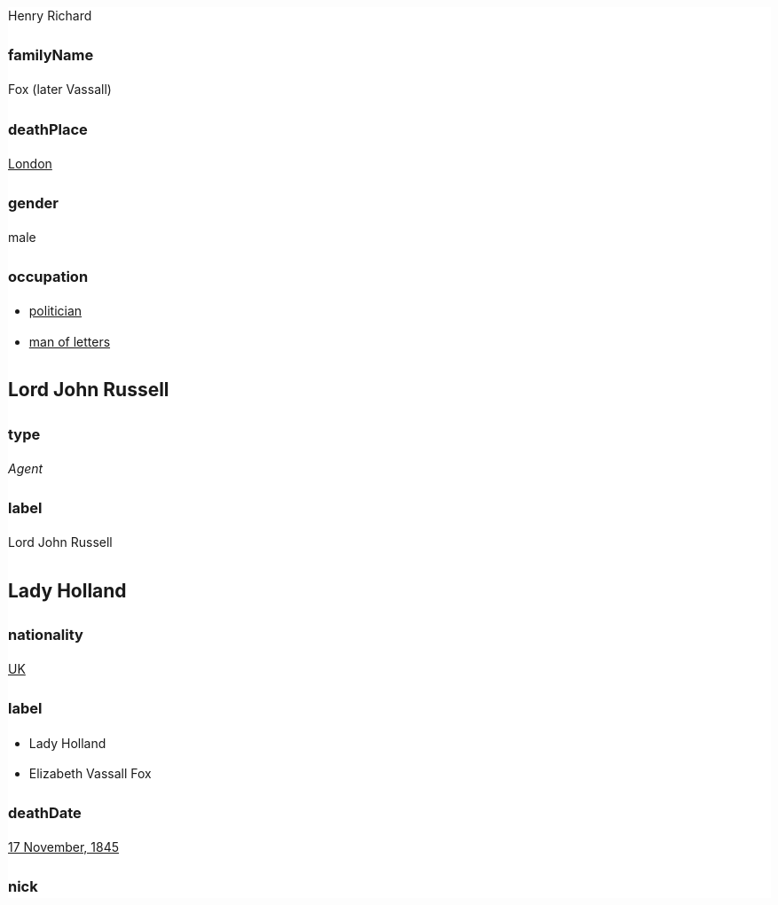 Henry Richard

### familyName


Fox (later Vassall)

### deathPlace


[London](#London)

### gender


male

### occupation

 - [politician](#politician)

 - [man of letters](#man-of-letters)

## Lord John Russell

### type


*Agent*

### label


Lord John Russell

## Lady Holland

### nationality


[UK](#UK)

### label

 - Lady Holland

 - Elizabeth Vassall Fox

### deathDate


[17 November, 1845](#17-November-1845)

### nick

